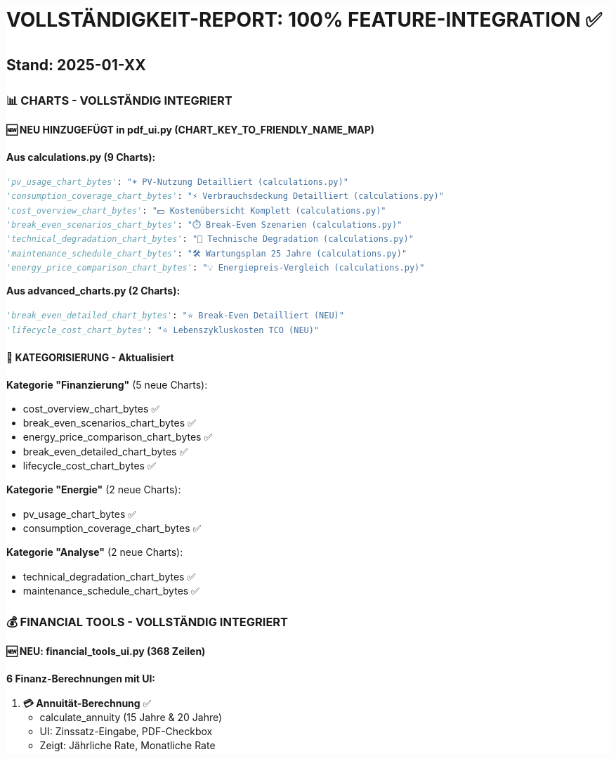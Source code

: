 # VOLLSTÄNDIGKEIT-REPORT: 100% FEATURE-INTEGRATION ✅

## Stand: 2025-01-XX

### 📊 CHARTS - VOLLSTÄNDIG INTEGRIERT

#### 🆕 NEU HINZUGEFÜGT in pdf_ui.py (CHART_KEY_TO_FRIENDLY_NAME_MAP)

**Aus calculations.py (9 Charts):**

```python
'pv_usage_chart_bytes': "☀️ PV-Nutzung Detailliert (calculations.py)"
'consumption_coverage_chart_bytes': "⚡ Verbrauchsdeckung Detailliert (calculations.py)"
'cost_overview_chart_bytes': "💵 Kostenübersicht Komplett (calculations.py)"
'break_even_scenarios_chart_bytes': "⏱️ Break-Even Szenarien (calculations.py)"
'technical_degradation_chart_bytes': "🔧 Technische Degradation (calculations.py)"
'maintenance_schedule_chart_bytes': "🛠️ Wartungsplan 25 Jahre (calculations.py)"
'energy_price_comparison_chart_bytes': "💡 Energiepreis-Vergleich (calculations.py)"
```

**Aus advanced_charts.py (2 Charts):**

```python
'break_even_detailed_chart_bytes': "⭐ Break-Even Detailliert (NEU)"
'lifecycle_cost_chart_bytes': "⭐ Lebenszykluskosten TCO (NEU)"
```

#### 📂 KATEGORISIERUNG - Aktualisiert

**Kategorie "Finanzierung"** (5 neue Charts):

- cost_overview_chart_bytes ✅
- break_even_scenarios_chart_bytes ✅
- energy_price_comparison_chart_bytes ✅
- break_even_detailed_chart_bytes ✅
- lifecycle_cost_chart_bytes ✅

**Kategorie "Energie"** (2 neue Charts):

- pv_usage_chart_bytes ✅
- consumption_coverage_chart_bytes ✅

**Kategorie "Analyse"** (2 neue Charts):

- technical_degradation_chart_bytes ✅
- maintenance_schedule_chart_bytes ✅

### 💰 FINANCIAL TOOLS - VOLLSTÄNDIG INTEGRIERT

#### 🆕 NEU: financial_tools_ui.py (368 Zeilen)

**6 Finanz-Berechnungen mit UI:**

1. **💳 Annuität-Berechnung** ✅
   - calculate_annuity (15 Jahre & 20 Jahre)
   - UI: Zinssatz-Eingabe, PDF-Checkbox
   - Zeigt: Jährliche Rate, Monatliche Rate
